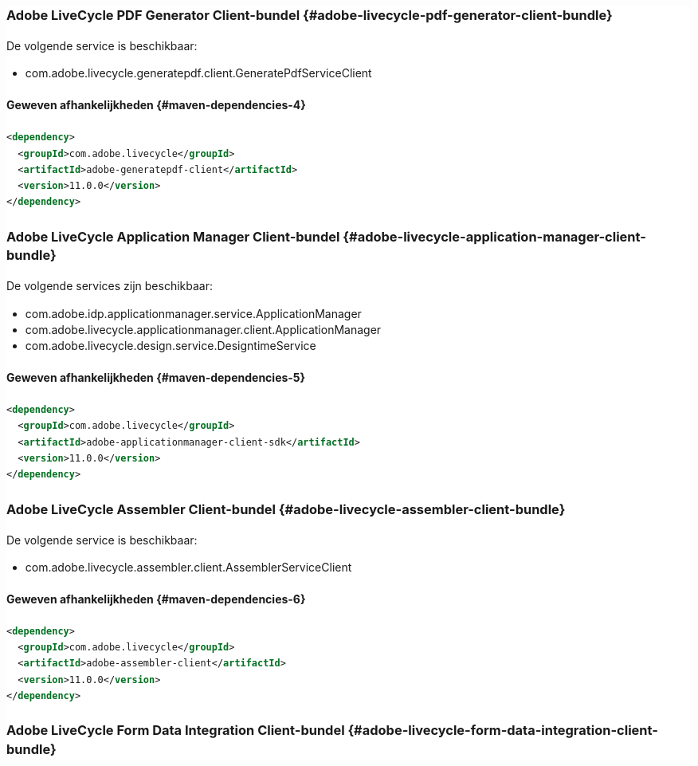 ### Adobe LiveCycle PDF Generator Client-bundel {#adobe-livecycle-pdf-generator-client-bundle}

De volgende service is beschikbaar:

* com.adobe.livecycle.generatepdf.client.GeneratePdfServiceClient

#### Geweven afhankelijkheden {#maven-dependencies-4}

```xml
<dependency>
  <groupId>com.adobe.livecycle</groupId>
  <artifactId>adobe-generatepdf-client</artifactId>
  <version>11.0.0</version>
</dependency>
```

### Adobe LiveCycle Application Manager Client-bundel {#adobe-livecycle-application-manager-client-bundle}

De volgende services zijn beschikbaar:

* com.adobe.idp.applicationmanager.service.ApplicationManager
* com.adobe.livecycle.applicationmanager.client.ApplicationManager
* com.adobe.livecycle.design.service.DesigntimeService

#### Geweven afhankelijkheden {#maven-dependencies-5}

```xml
<dependency>
  <groupId>com.adobe.livecycle</groupId>
  <artifactId>adobe-applicationmanager-client-sdk</artifactId>
  <version>11.0.0</version>
</dependency>
```

### Adobe LiveCycle Assembler Client-bundel {#adobe-livecycle-assembler-client-bundle}

De volgende service is beschikbaar:

* com.adobe.livecycle.assembler.client.AssemblerServiceClient

#### Geweven afhankelijkheden {#maven-dependencies-6}

```xml
<dependency>
  <groupId>com.adobe.livecycle</groupId>
  <artifactId>adobe-assembler-client</artifactId>
  <version>11.0.0</version>
</dependency>
```

### Adobe LiveCycle Form Data Integration Client-bundel {#adobe-livecycle-form-data-integration-client-bundle}
